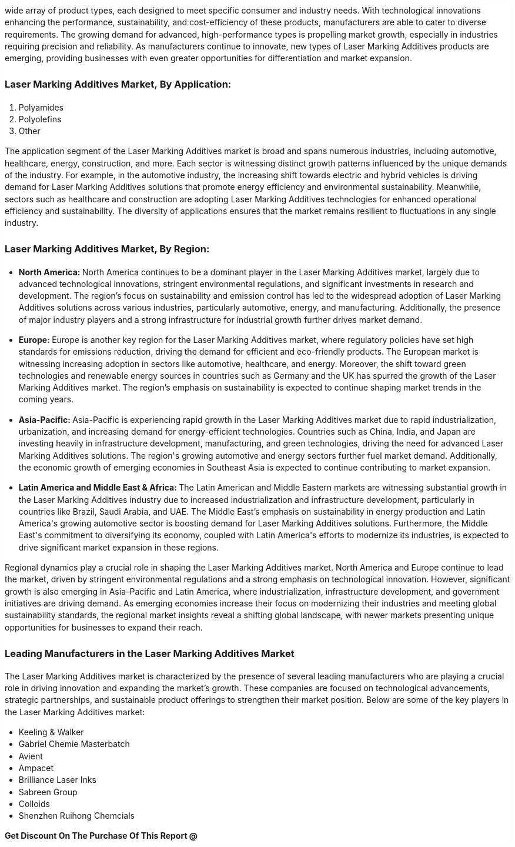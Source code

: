 wide array of product types, each designed to meet specific consumer and industry needs. With technological innovations enhancing the performance, sustainability, and cost-efficiency of these products, manufacturers are able to cater to diverse requirements. The growing demand for advanced, high-performance types is propelling market growth, especially in industries requiring precision and reliability. As manufacturers continue to innovate, new types of Laser Marking Additives products are emerging, providing businesses with even greater opportunities for differentiation and market expansion.</p><h3>Laser Marking Additives Market,&nbsp;By Application:</h3><ol><li>Polyamides<li> Polyolefins<li> Other</li></ol><p>The application segment of the Laser Marking Additives market is broad and spans numerous industries, including automotive, healthcare, energy, construction, and more. Each sector is witnessing distinct growth patterns influenced by the unique demands of the industry. For example, in the automotive industry, the increasing shift towards electric and hybrid vehicles is driving demand for Laser Marking Additives solutions that promote energy efficiency and environmental sustainability. Meanwhile, sectors such as healthcare and construction are adopting Laser Marking Additives technologies for enhanced operational efficiency and sustainability. The diversity of applications ensures that the market remains resilient to fluctuations in any single industry.</p><h3>Laser Marking Additives Market, By Region:</h3><ul><li><p><strong>North America:&nbsp;</strong>North America continues to be a dominant player in the Laser Marking Additives market, largely due to advanced technological innovations, stringent environmental regulations, and significant investments in research and development. The region&rsquo;s focus on sustainability and emission control has led to the widespread adoption of Laser Marking Additives solutions across various industries, particularly automotive, energy, and manufacturing. Additionally, the presence of major industry players and a strong infrastructure for industrial growth further drives market demand.</p></li><li><p><strong><strong>Europe:&nbsp;</strong></strong>Europe is another key region for the Laser Marking Additives market, where regulatory policies have set high standards for emissions reduction, driving the demand for efficient and eco-friendly products. The European market is witnessing increasing adoption in sectors like automotive, healthcare, and energy. Moreover, the shift toward green technologies and renewable energy sources in countries such as Germany and the UK has spurred the growth of the Laser Marking Additives market. The region&rsquo;s emphasis on sustainability is expected to continue shaping market trends in the coming years.</p></li><li><p><strong><strong>Asia-Pacific:&nbsp;</strong></strong>Asia-Pacific is experiencing rapid growth in the Laser Marking Additives market due to rapid industrialization, urbanization, and increasing demand for energy-efficient technologies. Countries such as China, India, and Japan are investing heavily in infrastructure development, manufacturing, and green technologies, driving the need for advanced Laser Marking Additives solutions. The region's growing automotive and energy sectors further fuel market demand. Additionally, the economic growth of emerging economies in Southeast Asia is expected to continue contributing to market expansion.</p></li><li><p><strong><strong>Latin America and Middle East &amp; Africa:&nbsp;</strong></strong>The Latin American and Middle Eastern markets are witnessing substantial growth in the Laser Marking Additives industry due to increased industrialization and infrastructure development, particularly in countries like Brazil, Saudi Arabia, and UAE. The Middle East&rsquo;s emphasis on sustainability in energy production and Latin America's growing automotive sector is boosting demand for Laser Marking Additives solutions. Furthermore, the Middle East's commitment to diversifying its economy, coupled with Latin America's efforts to modernize its industries, is expected to drive significant market expansion in these regions.</p></li></ul><p>Regional dynamics play a crucial role in shaping the Laser Marking Additives market. North America and Europe continue to lead the market, driven by stringent environmental regulations and a strong emphasis on technological innovation. However, significant growth is also emerging in Asia-Pacific and Latin America, where industrialization, infrastructure development, and government initiatives are driving demand. As emerging economies increase their focus on modernizing their industries and meeting global sustainability standards, the regional market insights reveal a shifting global landscape, with newer markets presenting unique opportunities for businesses to expand their reach.</p><h3><strong>Leading Manufacturers in the Laser Marking Additives Market</strong></h3><p>The Laser Marking Additives market is characterized by the presence of several leading manufacturers who are playing a crucial role in driving innovation and expanding the market&rsquo;s growth. These companies are focused on technological advancements, strategic partnerships, and sustainable product offerings to strengthen their market position. Below are some of the key players in the Laser Marking Additives market:</p></div><div class="article-main__content" data-test-id="publishing-text-block"><ul><li><span class="">Keeling & Walker<li> Gabriel Chemie Masterbatch<li> Avient<li> Ampacet<li> Brilliance Laser Inks<li> Sabreen Group<li> Colloids<li> Shenzhen Ruihong Chemcials</span></li></ul></div><div class="article-main__content" data-test-id="publishing-text-block"><p><span class="font-[700]"><strong>Get Discount On The Purchase Of This Report @</strong>